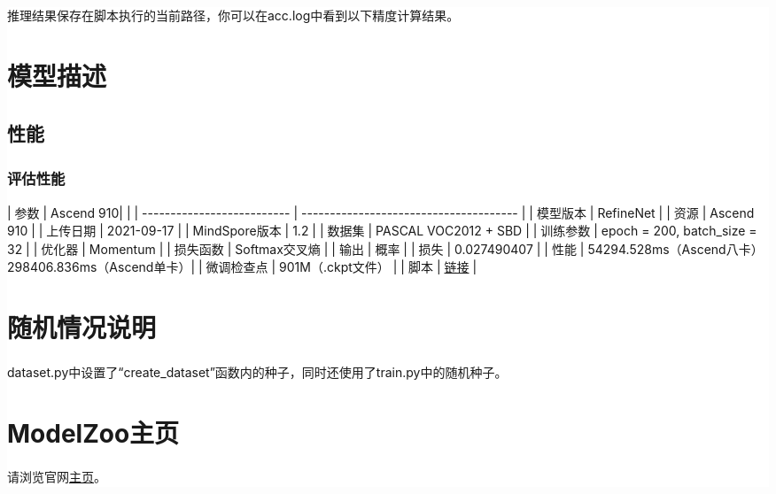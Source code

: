推理结果保存在脚本执行的当前路径，你可以在acc.log中看到以下精度计算结果。

# 模型描述

## 性能

### 评估性能

| 参数 | Ascend 910|  |
| -------------------------- | -------------------------------------- | 
| 模型版本 | RefineNet |
| 资源 | Ascend 910 | 
| 上传日期 | 2021-09-17 | 
| MindSpore版本 | 1.2 | 
| 数据集 | PASCAL VOC2012 + SBD | 
| 训练参数 | epoch = 200, batch_size = 32 | 
| 优化器 | Momentum | 
| 损失函数 | Softmax交叉熵 | 
| 输出 | 概率 | 
| 损失 | 0.027490407 | 
| 性能 | 54294.528ms（Ascend八卡） 298406.836ms（Ascend单卡）| 
| 微调检查点 | 901M（.ckpt文件） | 
| 脚本 | [链接](https://gitee.com/mindspore/models/tree/master/research/cv/RefineNet) | 

# 随机情况说明

dataset.py中设置了“create_dataset”函数内的种子，同时还使用了train.py中的随机种子。

# ModelZoo主页

 请浏览官网[主页](https://gitee.com/mindspore/models/)。
